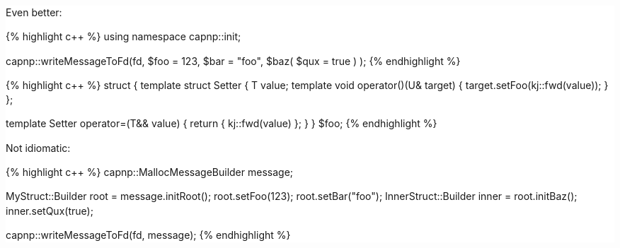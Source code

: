 

<section markdown="1" data-title="Designated Initializers">

Even better:

{% highlight c++ %}
using namespace capnp::init;

capnp::writeMessageToFd<MyStruct>(fd,
  $foo = 123,
  $bar = "foo",
  $baz(
    $qux = true
  )
);
{% endhighlight %}

</section>



<section markdown="1" data-title="Designated Initializers">

{% highlight c++ %}
struct {
  template <typename T>
  struct Setter {
    T value;
    template <typename U> void operator()(U& target) {
      target.setFoo(kj::fwd<T>(value));
    }
  };

  template <typename T>
  Setter<T> operator=(T&& value) {
    return { kj::fwd<T>(value) };
  }
} $foo;
{% endhighlight %}

</section>



<section markdown="1" data-title="POCS">

Not idiomatic:

{% highlight c++ %}
capnp::MallocMessageBuilder message;

MyStruct::Builder root = message.initRoot<MyStruct>();
root.setFoo(123);
root.setBar("foo");
InnerStruct::Builder inner = root.initBaz();
inner.setQux(true);

capnp::writeMessageToFd(fd, message);
{% endhighlight %}
